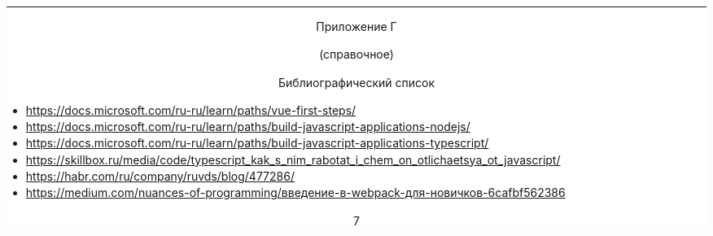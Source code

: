 ______
<p align = center>Приложение Г

<p align = center>(справочное)

<p align = center>Библиографический список

- <https://docs.microsoft.com/ru-ru/learn/paths/vue-first-steps/> 
- <https://docs.microsoft.com/ru-ru/learn/paths/build-javascript-applications-nodejs/> 
- <https://docs.microsoft.com/ru-ru/learn/paths/build-javascript-applications-typescript/> 
- <https://skillbox.ru/media/code/typescript_kak_s_nim_rabotat_i_chem_on_otlichaetsya_ot_javascript/> 
- <https://habr.com/ru/company/ruvds/blog/477286/>
- <https://medium.com/nuances-of-programming/введение-в-webpack-для-новичков-6cafbf562386>

<p align = center>7